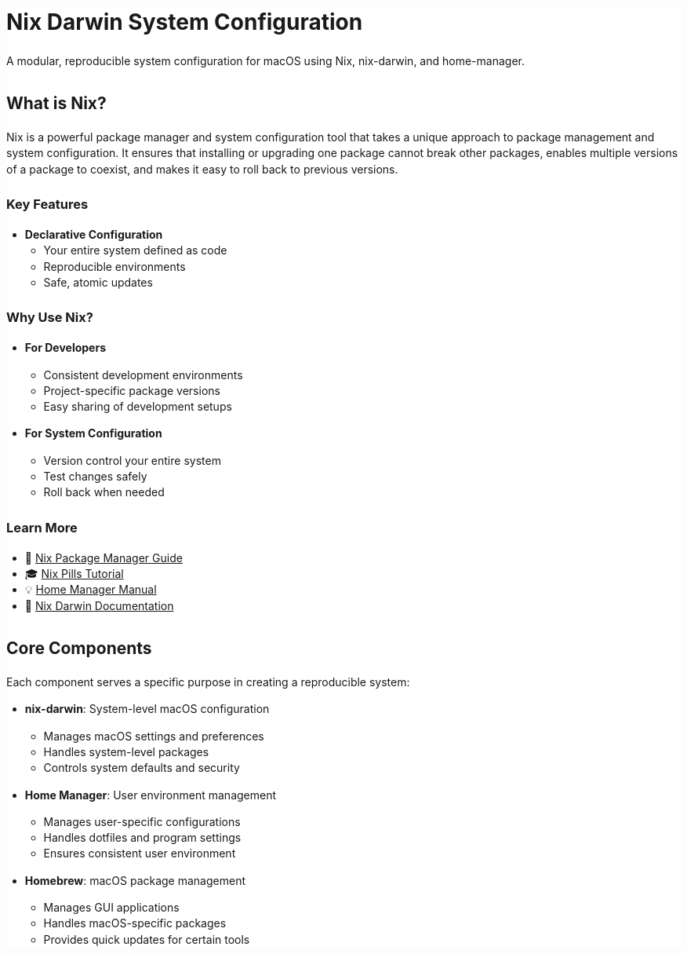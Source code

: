 # Nix Darwin System Configuration

A modular, reproducible system configuration for macOS using Nix, nix-darwin, and home-manager.

## What is Nix?

Nix is a powerful package manager and system configuration tool that takes a unique approach to package management and system configuration. It ensures that installing or upgrading one package cannot break other packages, enables multiple versions of a package to coexist, and makes it easy to roll back to previous versions.

### Key Features

- **Declarative Configuration**
  - Your entire system defined as code
  - Reproducible environments
  - Safe, atomic updates

### Why Use Nix?

- **For Developers**
  - Consistent development environments
  - Project-specific package versions
  - Easy sharing of development setups

- **For System Configuration**
  - Version control your entire system
  - Test changes safely
  - Roll back when needed

### Learn More

- 📘 [Nix Package Manager Guide](https://nixos.org/manual/nix/stable/)
- 🎓 [Nix Pills Tutorial](https://nixos.org/guides/nix-pills/)
- 💡 [Home Manager Manual](https://nix-community.github.io/home-manager/)
- 🔧 [Nix Darwin Documentation](https://github.com/LnL7/nix-darwin)

## Core Components

Each component serves a specific purpose in creating a reproducible system:

- **nix-darwin**: System-level macOS configuration
  - Manages macOS settings and preferences
  - Handles system-level packages
  - Controls system defaults and security

- **Home Manager**: User environment management
  - Manages user-specific configurations
  - Handles dotfiles and program settings
  - Ensures consistent user environment

- **Homebrew**: macOS package management
  - Manages GUI applications
  - Handles macOS-specific packages
  - Provides quick updates for certain tools
